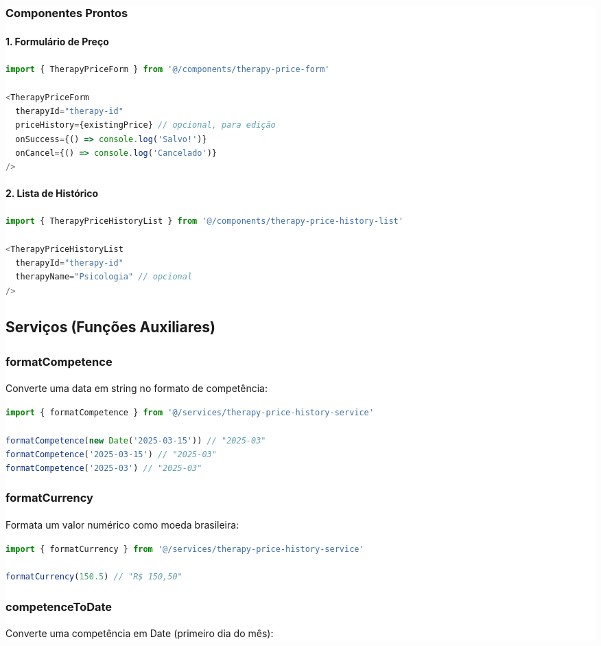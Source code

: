 ### Componentes Prontos

#### 1. Formulário de Preço

```typescript
import { TherapyPriceForm } from '@/components/therapy-price-form'

<TherapyPriceForm
  therapyId="therapy-id"
  priceHistory={existingPrice} // opcional, para edição
  onSuccess={() => console.log('Salvo!')}
  onCancel={() => console.log('Cancelado')}
/>
```

#### 2. Lista de Histórico

```typescript
import { TherapyPriceHistoryList } from '@/components/therapy-price-history-list'

<TherapyPriceHistoryList
  therapyId="therapy-id"
  therapyName="Psicologia" // opcional
/>
```

## Serviços (Funções Auxiliares)

### formatCompetence

Converte uma data em string no formato de competência:

```typescript
import { formatCompetence } from '@/services/therapy-price-history-service'

formatCompetence(new Date('2025-03-15')) // "2025-03"
formatCompetence('2025-03-15') // "2025-03"
formatCompetence('2025-03') // "2025-03"
```

### formatCurrency

Formata um valor numérico como moeda brasileira:

```typescript
import { formatCurrency } from '@/services/therapy-price-history-service'

formatCurrency(150.5) // "R$ 150,50"
```

### competenceToDate

Converte uma competência em Date (primeiro dia do mês):
